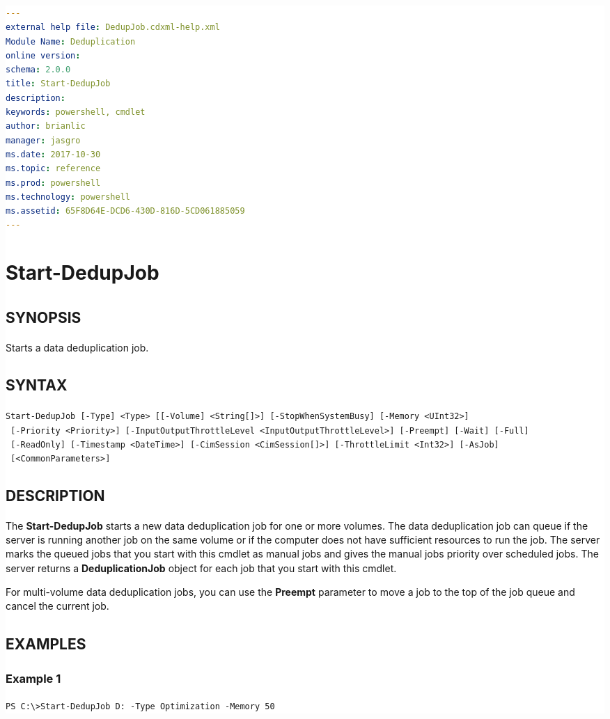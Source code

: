 ```yaml
---
external help file: DedupJob.cdxml-help.xml
Module Name: Deduplication
online version: 
schema: 2.0.0
title: Start-DedupJob
description: 
keywords: powershell, cmdlet
author: brianlic
manager: jasgro
ms.date: 2017-10-30
ms.topic: reference
ms.prod: powershell
ms.technology: powershell
ms.assetid: 65F8D64E-DCD6-430D-816D-5CD061885059
---
```


# Start-DedupJob

## SYNOPSIS
Starts a data deduplication job.

## SYNTAX

```
Start-DedupJob [-Type] <Type> [[-Volume] <String[]>] [-StopWhenSystemBusy] [-Memory <UInt32>]
 [-Priority <Priority>] [-InputOutputThrottleLevel <InputOutputThrottleLevel>] [-Preempt] [-Wait] [-Full]
 [-ReadOnly] [-Timestamp <DateTime>] [-CimSession <CimSession[]>] [-ThrottleLimit <Int32>] [-AsJob]
 [<CommonParameters>]
```

## DESCRIPTION
The **Start-DedupJob** starts a new data deduplication job for one or more  volumes.
The data deduplication job can queue if the server is running another job on the same volume or if the computer does not have sufficient resources to run the job.
The server marks the queued jobs that you start with this cmdlet as manual jobs and gives the manual jobs priority over scheduled jobs.
The server returns a **DeduplicationJob** object for each job that you start with this cmdlet.

For multi-volume data deduplication jobs, you can use the **Preempt** parameter to move a job to the top of the job queue and cancel the current job.

## EXAMPLES

### Example 1
```
PS C:\>Start-DedupJob D: -Type Optimization -Memory 50
```
